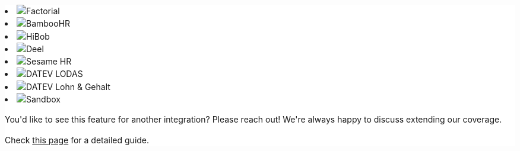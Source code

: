 <li style={{display: 'flex', alignItems: 'center'}}><img
  src="https://storage.googleapis.com/kombo-assets/integrations/factorial/icon.svg"
  style={{"width":"16px","height":"16px","marginTop":"0 !important","marginBottom":"0 !important","marginRight":"8px !important"}}
/>Factorial</li>
<li style={{display: 'flex', alignItems: 'center'}}><img
  src="https://storage.googleapis.com/kombo-assets/integrations/bamboohr/icon.svg"
  style={{"width":"16px","height":"16px","marginTop":"0 !important","marginBottom":"0 !important","marginRight":"8px !important"}}
/>BambooHR</li>
<li style={{display: 'flex', alignItems: 'center'}}><img
  src="https://storage.googleapis.com/kombo-assets/integrations/hibob/icon.svg"
  style={{"width":"16px","height":"16px","marginTop":"0 !important","marginBottom":"0 !important","marginRight":"8px !important"}}
/>HiBob</li>
<li style={{display: 'flex', alignItems: 'center'}}><img
  src="https://storage.googleapis.com/kombo-assets/integrations/deel/icon.svg"
  style={{"width":"16px","height":"16px","marginTop":"0 !important","marginBottom":"0 !important","marginRight":"8px !important"}}
/>Deel</li>
<li style={{display: 'flex', alignItems: 'center'}}><img
  src="https://storage.googleapis.com/kombo-assets/integrations/sesamehr/icon.svg"
  style={{"width":"16px","height":"16px","marginTop":"0 !important","marginBottom":"0 !important","marginRight":"8px !important"}}
/>Sesame HR</li>
<li style={{display: 'flex', alignItems: 'center'}}><img
  src="https://storage.googleapis.com/kombo-assets/integrations/datev/icon.svg"
  style={{"width":"16px","height":"16px","marginTop":"0 !important","marginBottom":"0 !important","marginRight":"8px !important"}}
/>DATEV LODAS</li>
<li style={{display: 'flex', alignItems: 'center'}}><img
  src="https://storage.googleapis.com/kombo-assets/integrations/datevlug/icon.svg"
  style={{"width":"16px","height":"16px","marginTop":"0 !important","marginBottom":"0 !important","marginRight":"8px !important"}}
/>DATEV Lohn & Gehalt</li>
<li style={{display: 'flex', alignItems: 'center'}}><img
  src="https://storage.googleapis.com/kombo-assets/integrations/sandbox/icon.svg"
  style={{"width":"16px","height":"16px","marginTop":"0 !important","marginBottom":"0 !important","marginRight":"8px !important"}}
/>Sandbox</li>
</ul>

You'd like to see this feature for another integration? Please reach out!
We're always happy to discuss extending our coverage.
</Accordion>

Check [this page](/hris/features/creating-absences) for a detailed guide.
